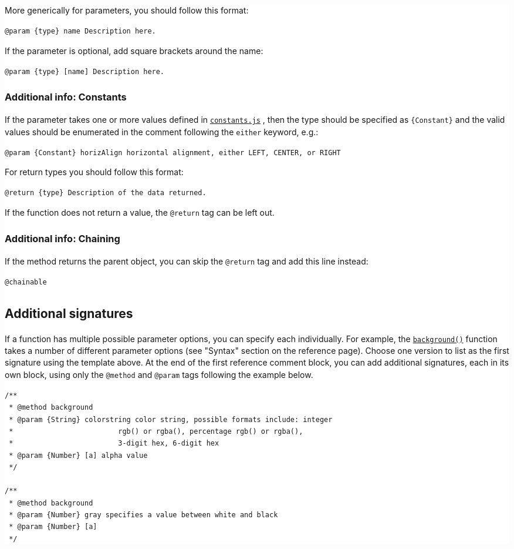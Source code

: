 More generically for parameters, you should follow this format:

```
@param {type} name Description here.
```

If the parameter is optional, add square brackets around the name:

```
@param {type} [name] Description here.
```


### Additional info: Constants

If the parameter takes one or more values defined in [`constants.js`](https://github.com/processing/p5.js/blob/main/src/core/constants.js) , then the type should be specified as `{Constant}` and the valid values should be enumerated in the comment following the `either` keyword, e.g.:

```
@param {Constant} horizAlign horizontal alignment, either LEFT, CENTER, or RIGHT
```

For return types you should follow this format:

```
@return {type} Description of the data returned.
```

If the function does not return a value, the `@return` tag can be left out.


### Additional info: Chaining

If the method returns the parent object, you can skip the `@return` tag and add this line instead:

```
@chainable
```


## Additional signatures

If a function has multiple possible parameter options, you can specify each individually. For example, the [`background()`](https://p5js.org/reference/p5/background/) function takes a number of different parameter options (see "Syntax" section on the reference page). Choose one version to list as the first signature using the template above. At the end of the first reference comment block, you can add additional signatures, each in its own block, using only the `@method` and `@param` tags following the example below.

```
/**
 * @method background
 * @param {String} colorstring color string, possible formats include: integer
 *                         rgb() or rgba(), percentage rgb() or rgba(),
 *                         3-digit hex, 6-digit hex
 * @param {Number} [a] alpha value
 */

/**
 * @method background
 * @param {Number} gray specifies a value between white and black
 * @param {Number} [a]
 */
```
